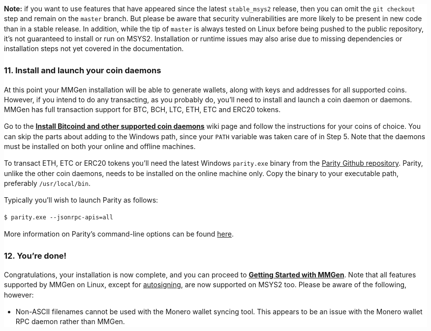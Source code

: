 **Note:** if you want to use features that have appeared since the latest
`stable_msys2` release, then you can omit the `git checkout` step and remain on
the `master` branch.  But please be aware that security vulnerabilities are more
likely to be present in new code than in a stable release.  In addition, while
the tip of `master` is always tested on Linux before being pushed to the public
repository, it’s not guaranteed to install or run on MSYS2.  Installation or
runtime issues may also arise due to missing dependencies or installation steps
not yet covered in the documentation.

### 11. Install and launch your coin daemons

At this point your MMGen installation will be able to generate wallets, along
with keys and addresses for all supported coins.  However, if you intend to do
any transacting, as you probably do, you’ll need to install and launch a coin
daemon or daemons.  MMGen has full transaction support for BTC, BCH, LTC, ETH,
ETC and ERC20 tokens.

Go to the [**Install Bitcoind and other supported coin daemons**][ib] wiki page
and follow the instructions for your coins of choice.  You can skip the parts
about adding to the Windows path, since your `PATH` variable was taken care of
in Step 5.  Note that the daemons must be installed on both your online and
offline machines.

To transact ETH, ETC or ERC20 tokens you’ll need the latest Windows `parity.exe`
binary from the [Parity Github repository][pg].  Parity, unlike the other coin
daemons, needs to be installed on the online machine only.  Copy the binary to
your executable path, preferably `/usr/local/bin`.

Typically you’ll wish to launch Parity as follows:

	$ parity.exe --jsonrpc-apis=all

More information on Parity’s command-line options can be found [here][pl].

### 12. You’re done!

Congratulations, your installation is now complete, and you can proceed to
[**Getting Started with MMGen**][gs].  Note that all features supported by
MMGen on Linux, except for [autosigning][ax], are now supported on MSYS2 too.
Please be aware of the following, however:

+ Non-ASCII filenames cannot be used with the Monero wallet syncing tool.  This
  appears to be an issue with the Monero wallet RPC daemon rather than MMGen.

[mh]: https://www.msys2.org
[mp]: https://sourceforge.net/projects/msys2
[mw]: https://github.com/msys2/msys2/wiki
[ov]: https://github.com/mmgen/mmgen/releases/tag/v0.9.8
[sd]: https://download.sysinternals.com/files/SDelete.zip
[pg]: https://github.com/paritytech/parity-ethereum/releases
[di]: Deprecated-MSWin-Installation
[ib]: Install-Bitcoind
[gs]: Getting-Started-with-MMGen
[pl]: Altcoin-and-Forkcoin-Support#a_par
[ax]: autosign-[MMGen-command-help]
[mc]: Altcoin-and-Forkcoin-Support#a_xmr
